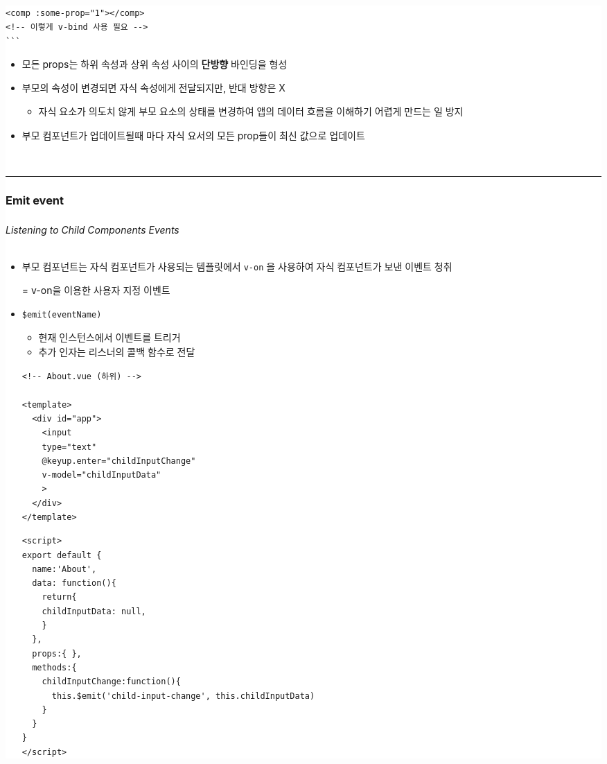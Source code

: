     <comp :some-prop="1"></comp> 
    <!-- 이렇게 v-bind 사용 필요 -->   
    ```

- 모든 props는 하위 속성과 상위 속성 사이의 **단방향** 바인딩을 형성      

- 부모의 속성이 변경되면 자식 속성에게 전달되지만, 반대 방향은 X     

  - 자식 요소가 의도치 않게 부모 요소의 상태를 변경하여 앱의 데이터 흐름을 이해하기 어렵게 만드는 일 방지     

- 부모 컴포넌트가 업데이트될때 마다 자식 요서의 모든 prop들이 최신 값으로 업데이트    

</br>   
<hr>    

### Emit event   

###### Listening to Child Components Events      

- 부모 컴포넌트는 자식 컴포넌트가 사용되는 템플릿에서 `v-on` 을 사용하여 자식 컴포넌트가 보낸 이벤트 청취 

  = v-on을 이용한 사용자 지정 이벤트    

- `$emit(eventName)`   

  - 현재 인스턴스에서 이벤트를 트리거    
  - 추가 인자는 리스너의 콜백 함수로 전달       

  ```vue
  <!-- About.vue (하위) -->
  
  <template>
    <div id="app">
      <input 
      type="text"
      @keyup.enter="childInputChange"
      v-model="childInputData"
      >
    </div>
  </template>
  ```

  ```vue
  <script>
  export default {
    name:'About',
    data: function(){
      return{
      childInputData: null,
      }
    },
    props:{ },
    methods:{
      childInputChange:function(){
        this.$emit('child-input-change', this.childInputData)
      }
    }
  }
  </script>
  ```
